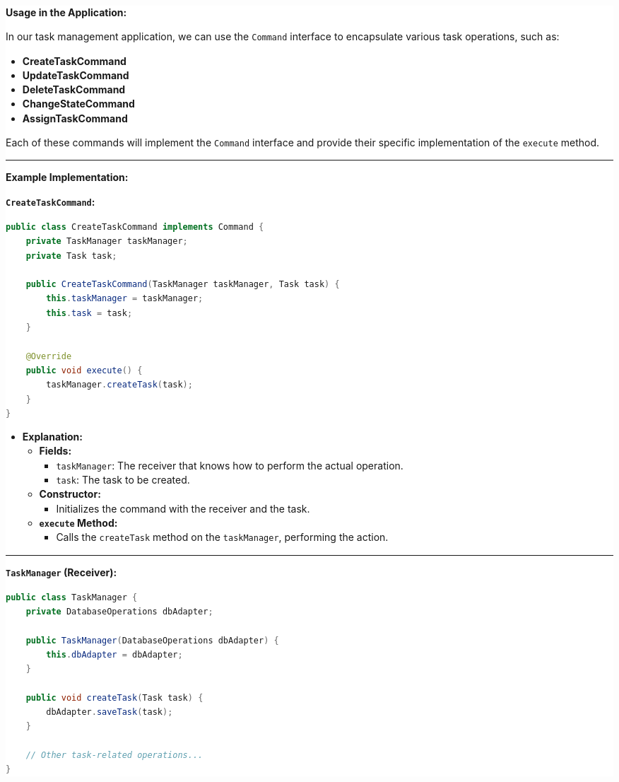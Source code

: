 **Usage in the Application:**

In our task management application, we can use the `Command` interface to encapsulate various task operations, such as:

- **CreateTaskCommand**
- **UpdateTaskCommand**
- **DeleteTaskCommand**
- **ChangeStateCommand**
- **AssignTaskCommand**

Each of these commands will implement the `Command` interface and provide their specific implementation of the `execute` method.

---

**Example Implementation:**

**`CreateTaskCommand`:**

```java
public class CreateTaskCommand implements Command {
    private TaskManager taskManager;
    private Task task;

    public CreateTaskCommand(TaskManager taskManager, Task task) {
        this.taskManager = taskManager;
        this.task = task;
    }

    @Override
    public void execute() {
        taskManager.createTask(task);
    }
}
```

- **Explanation:**
  - **Fields:**
    - `taskManager`: The receiver that knows how to perform the actual operation.
    - `task`: The task to be created.
  - **Constructor:**
    - Initializes the command with the receiver and the task.
  - **`execute` Method:**
    - Calls the `createTask` method on the `taskManager`, performing the action.

---

**`TaskManager` (Receiver):**

```java
public class TaskManager {
    private DatabaseOperations dbAdapter;

    public TaskManager(DatabaseOperations dbAdapter) {
        this.dbAdapter = dbAdapter;
    }

    public void createTask(Task task) {
        dbAdapter.saveTask(task);
    }

    // Other task-related operations...
}
```
